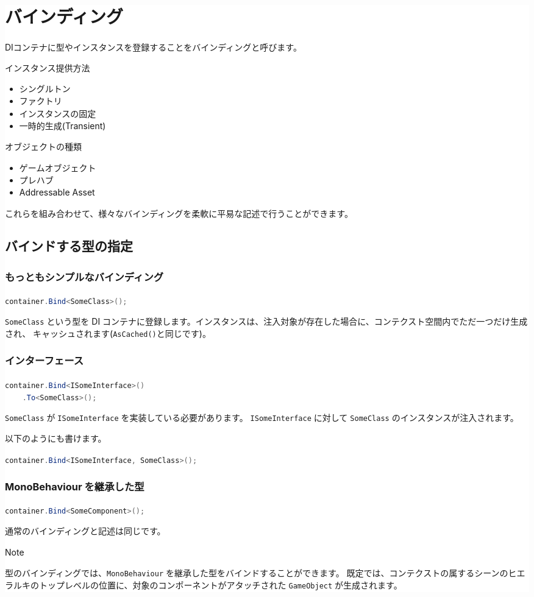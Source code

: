 # バインディング

DIコンテナに型やインスタンスを登録することをバインディングと呼びます。

インスタンス提供方法

* シングルトン
* ファクトリ
* インスタンスの固定
* 一時的生成(Transient)

オブジェクトの種類

* ゲームオブジェクト
* プレハブ
* Addressable Asset

これらを組み合わせて、様々なバインディングを柔軟に平易な記述で行うことができます。


## バインドする型の指定

### もっともシンプルなバインディング

```csharp
container.Bind<SomeClass>();
```

```SomeClass``` という型を DI コンテナに登録します。インスタンスは、注入対象が存在した場合に、コンテクスト空間内でただ一つだけ生成され、
キャッシュされます(```AsCached()```と同じです)。

### インターフェース

```csharp
container.Bind<ISomeInterface>()
    .To<SomeClass>();
```

```SomeClass``` が ```ISomeInterface``` を実装している必要があります。
```ISomeInterface``` に対して ```SomeClass``` のインスタンスが注入されます。

以下のようにも書けます。

```csharp
container.Bind<ISomeInterface, SomeClass>();
```

### MonoBehaviour を継承した型

```csharp
container.Bind<SomeComponent>();
```

通常のバインディングと記述は同じです。

> [!NOTE]
> 型のバインディングでは、```MonoBehaviour``` を継承した型をバインドすることができます。
> 既定では、コンテクストの属するシーンのヒエラルキのトップレベルの位置に、対象のコンポーネントがアタッチされた ```GameObject``` が生成されます。

